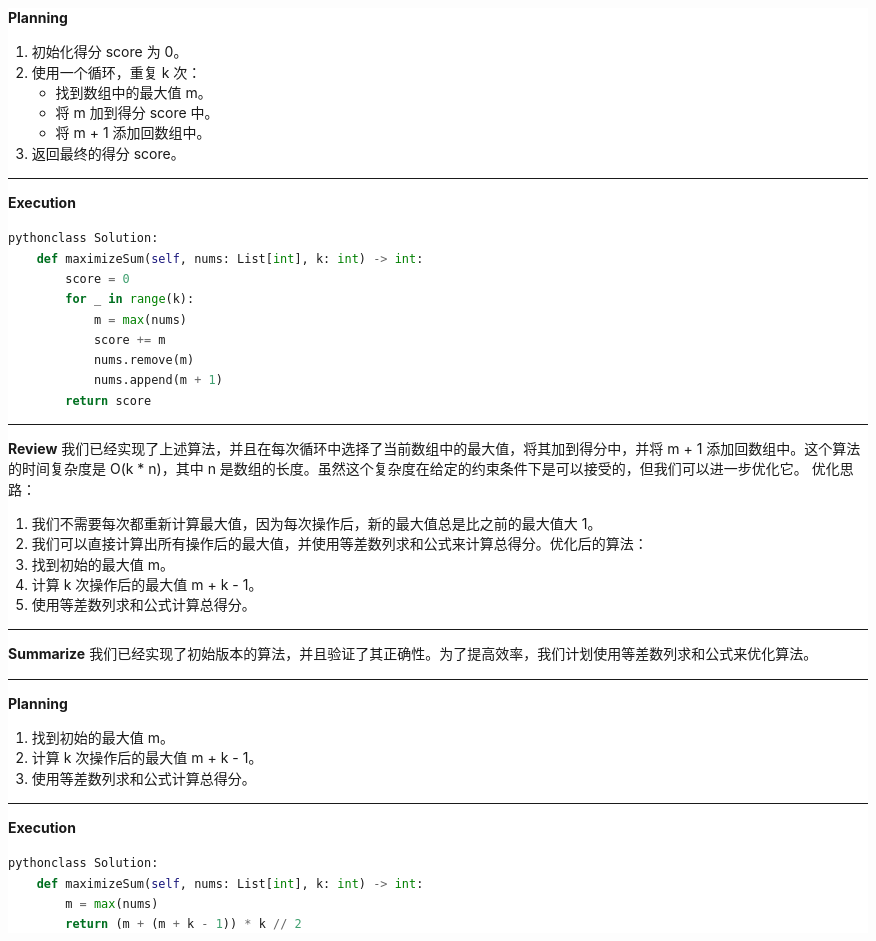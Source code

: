 **Planning**

1. 初始化得分 score 为 0。
2. 使用一个循环，重复 k 次：
   - 找到数组中的最大值 m。
   - 将 m 加到得分 score 中。
   - 将 m + 1 添加回数组中。
3. 返回最终的得分 score。

------

**Execution**

```python
pythonclass Solution:
    def maximizeSum(self, nums: List[int], k: int) -> int:
        score = 0
        for _ in range(k):
            m = max(nums)
            score += m
            nums.remove(m)
            nums.append(m + 1)
        return score
```

------

**Review**
 我们已经实现了上述算法，并且在每次循环中选择了当前数组中的最大值，将其加到得分中，并将 m + 1 添加回数组中。这个算法的时间复杂度是 O(k * n)，其中 n 是数组的长度。虽然这个复杂度在给定的约束条件下是可以接受的，但我们可以进一步优化它。
 优化思路：

1. 我们不需要每次都重新计算最大值，因为每次操作后，新的最大值总是比之前的最大值大 1。
2. 我们可以直接计算出所有操作后的最大值，并使用等差数列求和公式来计算总得分。优化后的算法：
3. 找到初始的最大值 m。
4. 计算 k 次操作后的最大值 m + k - 1。
5. 使用等差数列求和公式计算总得分。

------

**Summarize**
 我们已经实现了初始版本的算法，并且验证了其正确性。为了提高效率，我们计划使用等差数列求和公式来优化算法。

------

**Planning**

1. 找到初始的最大值 m。
2. 计算 k 次操作后的最大值 m + k - 1。
3. 使用等差数列求和公式计算总得分。

------

**Execution**

```python
pythonclass Solution:
    def maximizeSum(self, nums: List[int], k: int) -> int:
        m = max(nums)
        return (m + (m + k - 1)) * k // 2
```

